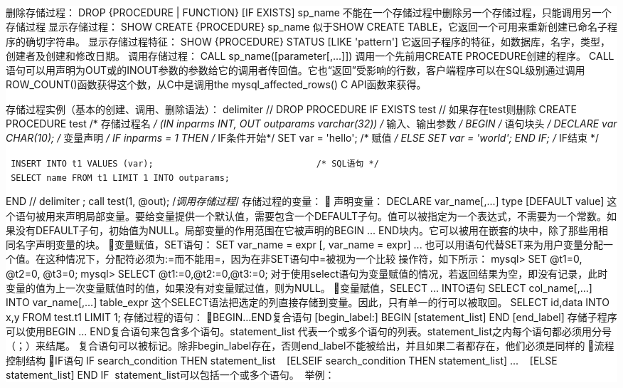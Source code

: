 删除存储过程：
DROP {PROCEDURE | FUNCTION} [IF EXISTS] sp_name
不能在一个存储过程中删除另一个存储过程，只能调用另一个存储过程
显示存储过程：
SHOW CREATE {PROCEDURE} sp_name
似于SHOW CREATE TABLE，它返回一个可用来重新创建已命名子程序的确切字符串。
显示存储过程特征：
SHOW {PROCEDURE} STATUS [LIKE 'pattern']
它返回子程序的特征，如数据库，名字，类型，创建者及创建和修改日期。
调用存储过程：
CALL sp_name([parameter[,...]])
调用一个先前用CREATE PROCEDURE创建的程序。
CALL语句可以用声明为OUT或的INOUT参数的参数给它的调用者传回值。它也“返回”受影响的行数，客户端程序可以在SQL级别通过调用ROW_COUNT()函数获得这个数，从C中是调用the mysql_affected_rows() C API函数来获得。


存储过程实例（基本的创建、调用、删除语法）：
delimiter //
DROP PROCEDURE IF EXISTS test //    如果存在test则删除
CREATE PROCEDURE test                                         /* 存储过程名 */
(IN inparms INT, OUT outparams varchar(32))                       /* 输入、输出参数 */
BEGIN                                                           /* 语句块头 */
     DECLARE var CHAR(10);                                      /* 变量声明 */
     IF inparms = 1 THEN                                         /* IF条件开始*/
         SET var = 'hello';                                        /* 赋值 */
     ELSE
        SET var = 'world';
     END IF;                                                     /* IF结束 */

     INSERT INTO t1 VALUES (var);                                /* SQL语句 */
     SELECT name FROM t1 LIMIT 1 INTO outparams;
END
//
delimiter ;
call test(1, @out);   /*调用存储过程*/
存储过程的变量：
  声明变量：
DECLARE var_name[,...] type [DEFAULT value]
这个语句被用来声明局部变量。要给变量提供一个默认值，需要包含一个DEFAULT子句。值可以被指定为一个表达式，不需要为一个常数。如果没有DEFAULT子句，初始值为NULL。局部变量的作用范围在它被声明的BEGIN ... END块内。它可以被用在嵌套的块中，除了那些用相同名字声明变量的块。
变量赋值，SET语句：
SET var_name = expr [, var_name = expr] ...
也可以用语句代替SET来为用户变量分配一个值。在这种情况下，分配符必须为:=而不能用=，因为在非SET语句中=被视为一个比较 操作符，如下所示：
mysql> SET @t1=0, @t2=0, @t3=0;
mysql> SELECT @t1:=0,@t2:=0,@t3:=0;
对于使用select语句为变量赋值的情况，若返回结果为空，即没有记录，此时变量的值为上一次变量赋值时的值，如果没有对变量赋过值，则为NULL。
变量赋值，SELECT ... INTO语句
SELECT col_name[,...] INTO var_name[,...] table_expr
这个SELECT语法把选定的列直接存储到变量。因此，只有单一的行可以被取回。
SELECT id,data INTO x,y FROM test.t1 LIMIT 1;
存储过程的语句：
BEGIN...END复合语句
[begin_label:] BEGIN
      [statement_list]
 END [end_label]
存储子程序可以使用BEGIN ... END复合语句来包含多个语句。statement_list 代表一个或多个语句的列表。statement_list之内每个语句都必须用分号（；）来结尾。 复合语句可以被标记。除非begin_label存在，否则end_label不能被给出，并且如果二者都存在，他们必须是同样的
流程控制结构
IF语句
    IF search_condition THEN statement_list    
    [ELSEIF search_condition THEN statement_list] ...   
[ELSE statement_list]
END IF 
statement_list可以包括一个或多个语句。 
举例： 